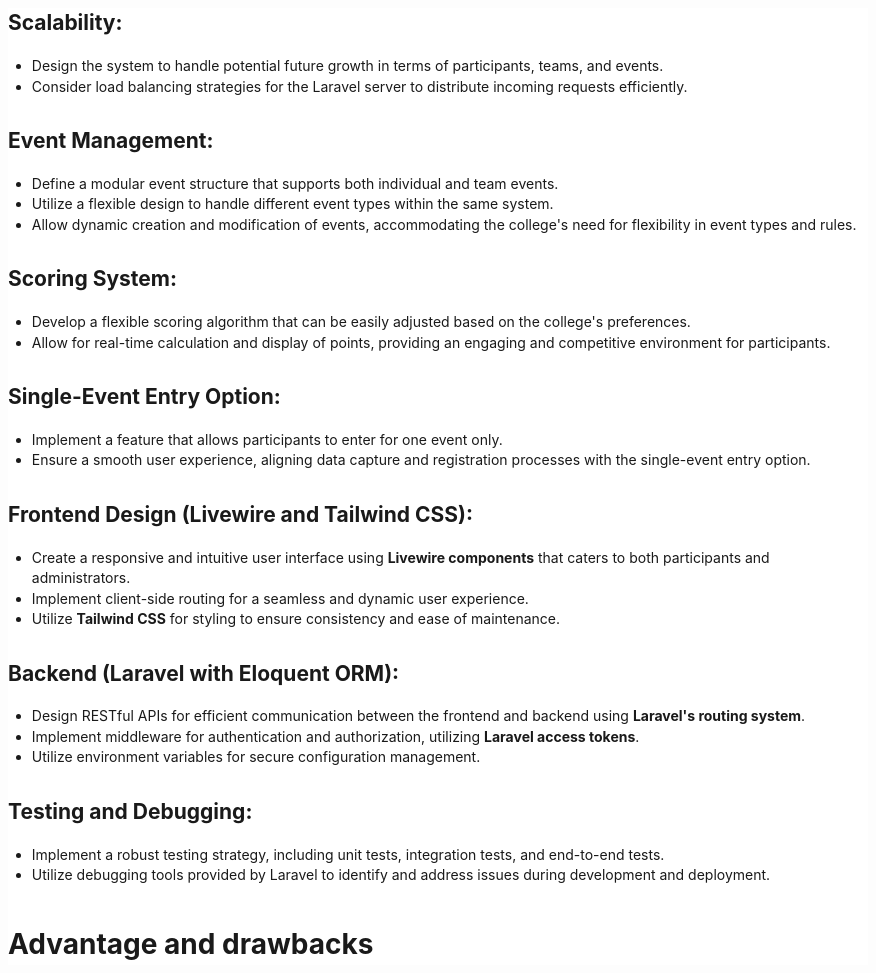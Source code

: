 ## Scalability:

-   Design the system to handle potential future growth in terms of participants, teams, and events.
-   Consider load balancing strategies for the Laravel server to distribute incoming requests efficiently.

## Event Management:

-   Define a modular event structure that supports both individual and team events.
-   Utilize a flexible design to handle different event types within the same system.
-   Allow dynamic creation and modification of events, accommodating the college's need for flexibility in event types and rules.

## Scoring System:

-   Develop a flexible scoring algorithm that can be easily adjusted based on the college's preferences.
-   Allow for real-time calculation and display of points, providing an engaging and competitive environment for participants.

## Single-Event Entry Option:

-   Implement a feature that allows participants to enter for one event only.
-   Ensure a smooth user experience, aligning data capture and registration processes with the single-event entry option.

## Frontend Design (Livewire and Tailwind CSS):

-   Create a responsive and intuitive user interface using **Livewire components** that caters to both participants and administrators.
-   Implement client-side routing for a seamless and dynamic user experience.
-   Utilize **Tailwind CSS** for styling to ensure consistency and ease of maintenance.

## Backend (Laravel with Eloquent ORM):

-   Design RESTful APIs for efficient communication between the frontend and backend using **Laravel's routing system**.
-   Implement middleware for authentication and authorization, utilizing **Laravel access tokens**.
-   Utilize environment variables for secure configuration management.

## Testing and Debugging:

-   Implement a robust testing strategy, including unit tests, integration tests, and end-to-end tests.
-   Utilize debugging tools provided by Laravel to identify and address issues during development and deployment.

# Advantage and drawbacks
